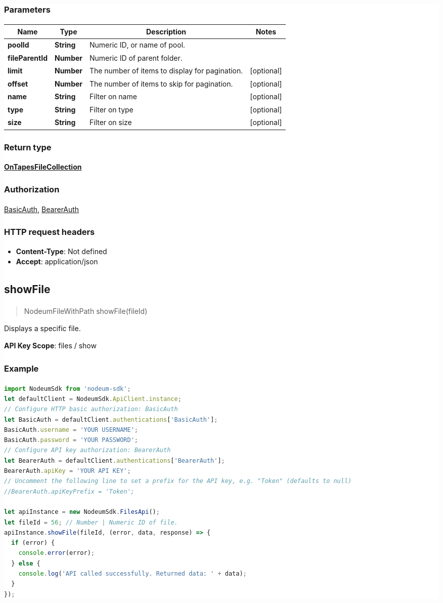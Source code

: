 ### Parameters


Name | Type | Description  | Notes
------------- | ------------- | ------------- | -------------
 **poolId** | **String**| Numeric ID, or name of pool. | 
 **fileParentId** | **Number**| Numeric ID of parent folder. | 
 **limit** | **Number**| The number of items to display for pagination. | [optional] 
 **offset** | **Number**| The number of items to skip for pagination. | [optional] 
 **name** | **String**| Filter on name | [optional] 
 **type** | **String**| Filter on type | [optional] 
 **size** | **String**| Filter on size | [optional] 

### Return type

[**OnTapesFileCollection**](OnTapesFileCollection.md)

### Authorization

[BasicAuth](../README.md#BasicAuth), [BearerAuth](../README.md#BearerAuth)

### HTTP request headers

- **Content-Type**: Not defined
- **Accept**: application/json


## showFile

> NodeumFileWithPath showFile(fileId)

Displays a specific file.

**API Key Scope**: files / show

### Example

```javascript
import NodeumSdk from 'nodeum-sdk';
let defaultClient = NodeumSdk.ApiClient.instance;
// Configure HTTP basic authorization: BasicAuth
let BasicAuth = defaultClient.authentications['BasicAuth'];
BasicAuth.username = 'YOUR USERNAME';
BasicAuth.password = 'YOUR PASSWORD';
// Configure API key authorization: BearerAuth
let BearerAuth = defaultClient.authentications['BearerAuth'];
BearerAuth.apiKey = 'YOUR API KEY';
// Uncomment the following line to set a prefix for the API key, e.g. "Token" (defaults to null)
//BearerAuth.apiKeyPrefix = 'Token';

let apiInstance = new NodeumSdk.FilesApi();
let fileId = 56; // Number | Numeric ID of file.
apiInstance.showFile(fileId, (error, data, response) => {
  if (error) {
    console.error(error);
  } else {
    console.log('API called successfully. Returned data: ' + data);
  }
});
```
